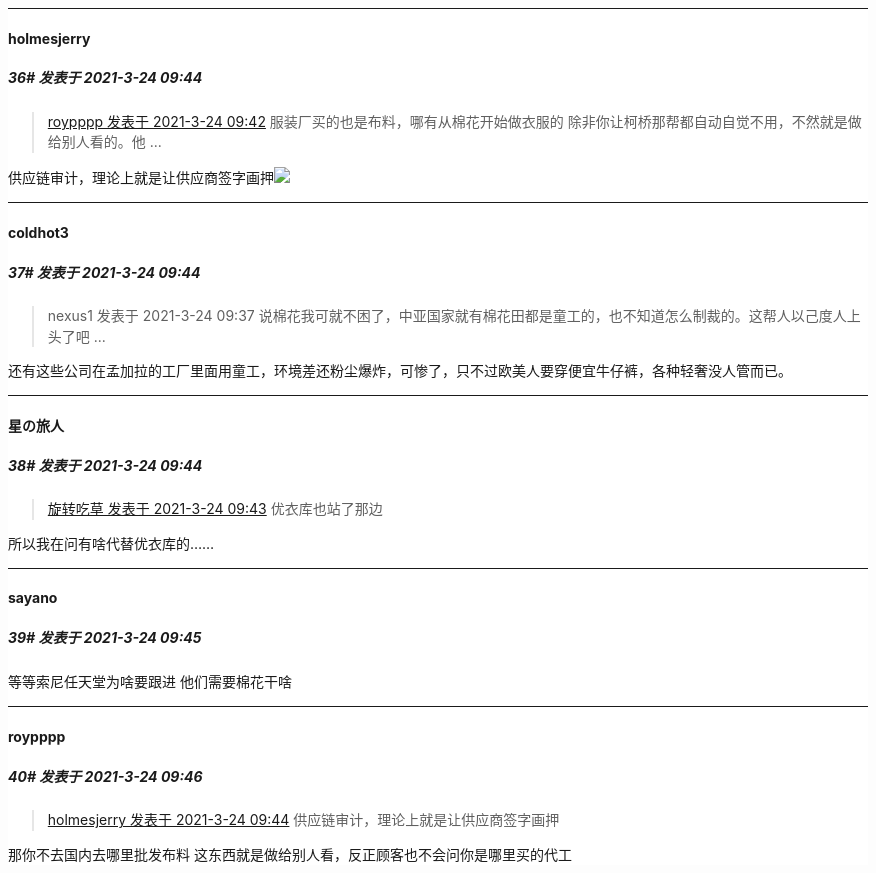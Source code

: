 -----

####  holmesjerry  
##### 36#       发表于 2021-3-24 09:44


<blockquote><a href="httphttps://bbs.saraba1st.com/2b/forum.php?mod=redirect&amp;goto=findpost&amp;pid=50716505&amp;ptid=1994705" target="_blank">roypppp 发表于 2021-3-24 09:42</a>
服装厂买的也是布料，哪有从棉花开始做衣服的
除非你让柯桥那帮都自动自觉不用，不然就是做给别人看的。他 ...</blockquote>
供应链审计，理论上就是让供应商签字画押<img src="https://static.saraba1st.com/image/smiley/face2017/037.png" referrerpolicy="no-referrer">


-----

####  coldhot3  
##### 37#       发表于 2021-3-24 09:44


<blockquote>nexus1 发表于 2021-3-24 09:37
说棉花我可就不困了，中亚国家就有棉花田都是童工的，也不知道怎么制裁的。这帮人以己度人上头了吧 ...</blockquote>
还有这些公司在孟加拉的工厂里面用童工，环境差还粉尘爆炸，可惨了，只不过欧美人要穿便宜牛仔裤，各种轻奢没人管而已。


-----

####  星の旅人  
##### 38#       发表于 2021-3-24 09:44


<blockquote><a href="httphttps://bbs.saraba1st.com/2b/forum.php?mod=redirect&amp;goto=findpost&amp;pid=50716524&amp;ptid=1994705" target="_blank">旋转吃草 发表于 2021-3-24 09:43</a>
优衣库也站了那边</blockquote>
所以我在问有啥代替优衣库的……


-----

####  sayano  
##### 39#       发表于 2021-3-24 09:45


等等索尼任天堂为啥要跟进 他们需要棉花干啥


-----

####  roypppp  
##### 40#       发表于 2021-3-24 09:46


<blockquote><a href="httphttps://bbs.saraba1st.com/2b/forum.php?mod=redirect&amp;goto=findpost&amp;pid=50716528&amp;ptid=1994705" target="_blank">holmesjerry 发表于 2021-3-24 09:44</a>
供应链审计，理论上就是让供应商签字画押</blockquote>
那你不去国内去哪里批发布料
这东西就是做给别人看，反正顾客也不会问你是哪里买的代工
